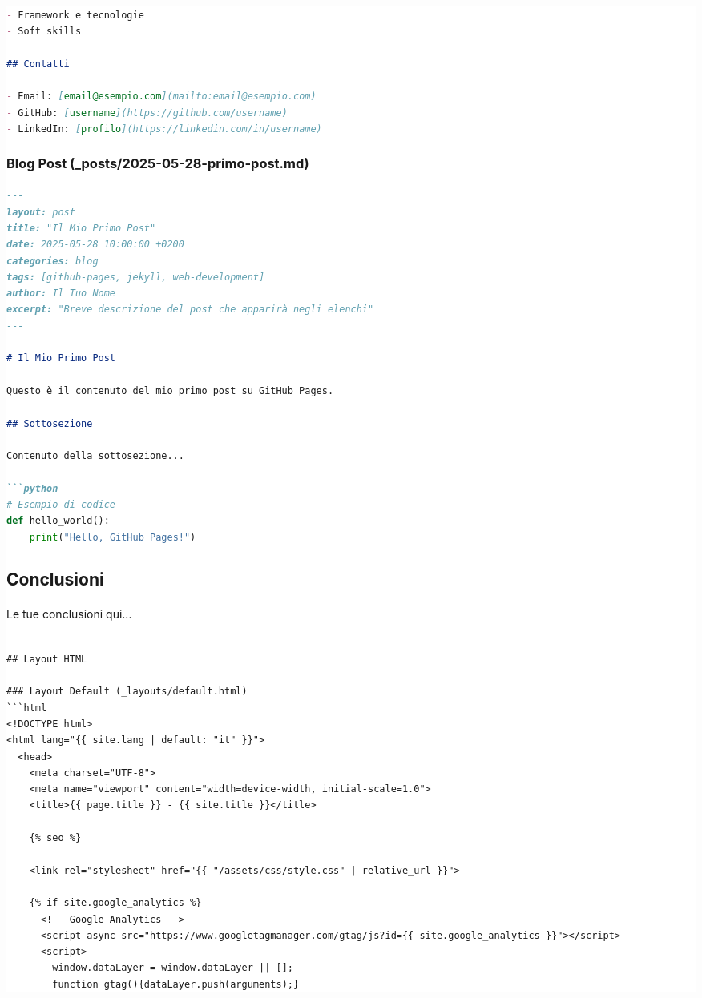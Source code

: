 ```markdown
- Framework e tecnologie
- Soft skills

## Contatti

- Email: [email@esempio.com](mailto:email@esempio.com)
- GitHub: [username](https://github.com/username)
- LinkedIn: [profilo](https://linkedin.com/in/username)
```

### Blog Post (_posts/2025-05-28-primo-post.md)
```markdown
---
layout: post
title: "Il Mio Primo Post"
date: 2025-05-28 10:00:00 +0200
categories: blog
tags: [github-pages, jekyll, web-development]
author: Il Tuo Nome
excerpt: "Breve descrizione del post che apparirà negli elenchi"
---

# Il Mio Primo Post

Questo è il contenuto del mio primo post su GitHub Pages.

## Sottosezione

Contenuto della sottosezione...

```python
# Esempio di codice
def hello_world():
    print("Hello, GitHub Pages!")
```

## Conclusioni

Le tue conclusioni qui...
```

## Layout HTML

### Layout Default (_layouts/default.html)
```html
<!DOCTYPE html>
<html lang="{{ site.lang | default: "it" }}">
  <head>
    <meta charset="UTF-8">
    <meta name="viewport" content="width=device-width, initial-scale=1.0">
    <title>{{ page.title }} - {{ site.title }}</title>
    
    {% seo %}
    
    <link rel="stylesheet" href="{{ "/assets/css/style.css" | relative_url }}">
    
    {% if site.google_analytics %}
      <!-- Google Analytics -->
      <script async src="https://www.googletagmanager.com/gtag/js?id={{ site.google_analytics }}"></script>
      <script>
        window.dataLayer = window.dataLayer || [];
        function gtag(){dataLayer.push(arguments);}
```